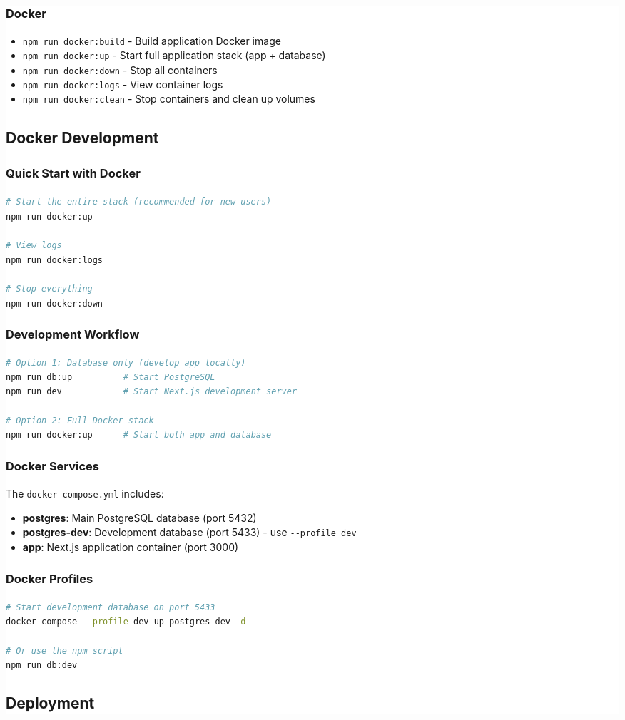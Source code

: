 ### Docker
- `npm run docker:build` - Build application Docker image
- `npm run docker:up` - Start full application stack (app + database)
- `npm run docker:down` - Stop all containers
- `npm run docker:logs` - View container logs
- `npm run docker:clean` - Stop containers and clean up volumes

## Docker Development

### Quick Start with Docker
```bash
# Start the entire stack (recommended for new users)
npm run docker:up

# View logs
npm run docker:logs

# Stop everything
npm run docker:down
```

### Development Workflow
```bash
# Option 1: Database only (develop app locally)
npm run db:up          # Start PostgreSQL
npm run dev            # Start Next.js development server

# Option 2: Full Docker stack
npm run docker:up      # Start both app and database
```

### Docker Services

The `docker-compose.yml` includes:

- **postgres**: Main PostgreSQL database (port 5432)
- **postgres-dev**: Development database (port 5433) - use `--profile dev`
- **app**: Next.js application container (port 3000)

### Docker Profiles

```bash
# Start development database on port 5433
docker-compose --profile dev up postgres-dev -d

# Or use the npm script
npm run db:dev
```

## Deployment
